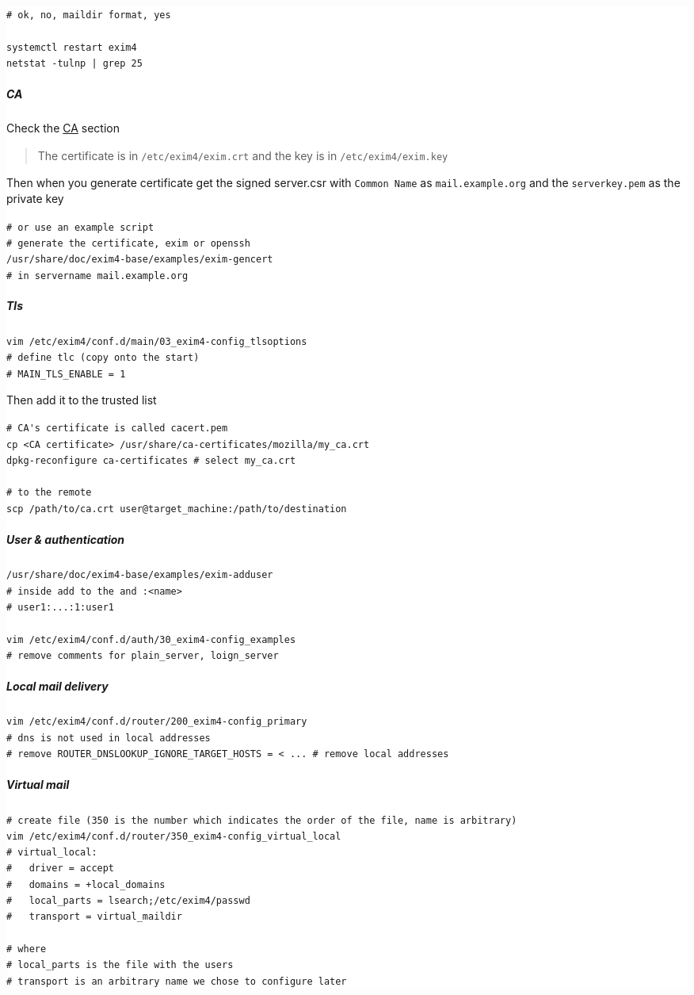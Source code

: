 ```fish
# ok, no, maildir format, yes

systemctl restart exim4
netstat -tulnp | grep 25
```

##### CA
Check the [CA](#terminal-ca) section
> The certificate is in `/etc/exim4/exim.crt` and the key is in `/etc/exim4/exim.key`

Then when you generate certificate get the signed server.csr with `Common Name` as `mail.example.org` and the `serverkey.pem` as the private key

```fish
# or use an example script 
# generate the certificate, exim or openssh
/usr/share/doc/exim4-base/examples/exim-gencert
# in servername mail.example.org
```

##### Tls
```fish
vim /etc/exim4/conf.d/main/03_exim4-config_tlsoptions
# define tlc (copy onto the start)
# MAIN_TLS_ENABLE = 1
```
Then add it to the trusted list
```fish
# CA's certificate is called cacert.pem
cp <CA certificate> /usr/share/ca-certificates/mozilla/my_ca.crt
dpkg-reconfigure ca-certificates # select my_ca.crt

# to the remote
scp /path/to/ca.crt user@target_machine:/path/to/destination
```

##### User & authentication
```fish
/usr/share/doc/exim4-base/examples/exim-adduser
# inside add to the and :<name>
# user1:...:1:user1

vim /etc/exim4/conf.d/auth/30_exim4-config_examples
# remove comments for plain_server, loign_server
```

##### Local mail delivery
```fish
vim /etc/exim4/conf.d/router/200_exim4-config_primary
# dns is not used in local addresses
# remove ROUTER_DNSLOOKUP_IGNORE_TARGET_HOSTS = < ... # remove local addresses
```

##### Virtual mail
```fish
# create file (350 is the number which indicates the order of the file, name is arbitrary)
vim /etc/exim4/conf.d/router/350_exim4-config_virtual_local
# virtual_local: 
#   driver = accept 
#   domains = +local_domains 
#   local_parts = lsearch;/etc/exim4/passwd 
#   transport = virtual_maildir

# where 
# local_parts is the file with the users 
# transport is an arbitrary name we chose to configure later

```
